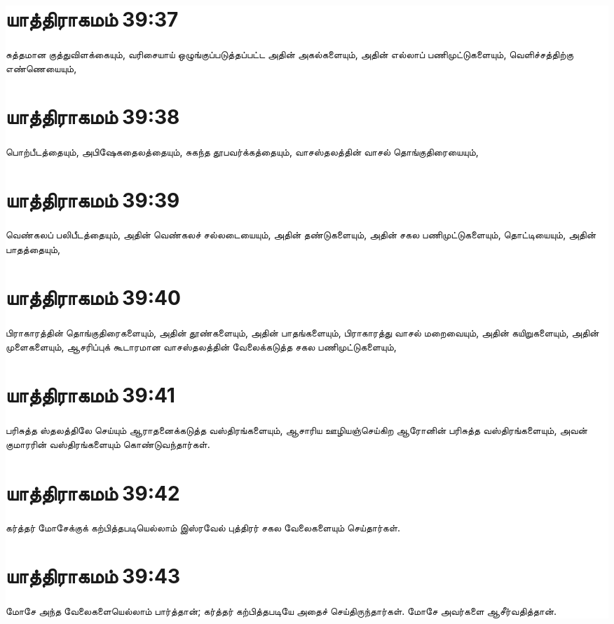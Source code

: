 # யாத்திராகமம் 39:37

சுத்தமான குத்துவிளக்கையும், வரிசையாய் ஒழுங்குப்படுத்தப்பட்ட அதின் அகல்களையும், அதின் எல்லாப் பணிமுட்டுகளையும், வெளிச்சத்திற்கு எண்ணெயையும்,

# யாத்திராகமம் 39:38

பொற்பீடத்தையும், அபிஷேகதைலத்தையும், சுகந்த தூபவர்க்கத்தையும், வாசஸ்தலத்தின் வாசல் தொங்குதிரையையும்,

# யாத்திராகமம் 39:39

வெண்கலப் பலிபீடத்தையும், அதின் வெண்கலச் சல்லடையையும், அதின் தண்டுகளையும், அதின் சகல பணிமுட்டுகளையும், தொட்டியையும், அதின் பாதத்தையும்,

# யாத்திராகமம் 39:40

பிராகாரத்தின் தொங்குதிரைகளையும், அதின் தூண்களையும், அதின் பாதங்களையும், பிராகாரத்து வாசல் மறைவையும், அதின் கயிறுகளையும், அதின் முளைகளையும், ஆசரிப்புக் கூடாரமான வாசஸ்தலத்தின் வேலைக்கடுத்த சகல பணிமுட்டுகளையும்,

# யாத்திராகமம் 39:41

பரிசுத்த ஸ்தலத்திலே செய்யும் ஆராதனைக்கடுத்த வஸ்திரங்களையும், ஆசாரிய ஊழியஞ்செய்கிற ஆரோனின் பரிசுத்த வஸ்திரங்களையும், அவன் குமாரரின் வஸ்திரங்களையும் கொண்டுவந்தார்கள்.

# யாத்திராகமம் 39:42

கர்த்தர் மோசேக்குக் கற்பித்தபடியெல்லாம் இஸ்ரவேல் புத்திரர் சகல வேலைகளையும் செய்தார்கள்.

# யாத்திராகமம் 39:43

மோசே அந்த வேலைகளையெல்லாம் பார்த்தான்; கர்த்தர் கற்பித்தபடியே அதைச் செய்திருந்தார்கள். மோசே அவர்களை ஆசீர்வதித்தான்.


